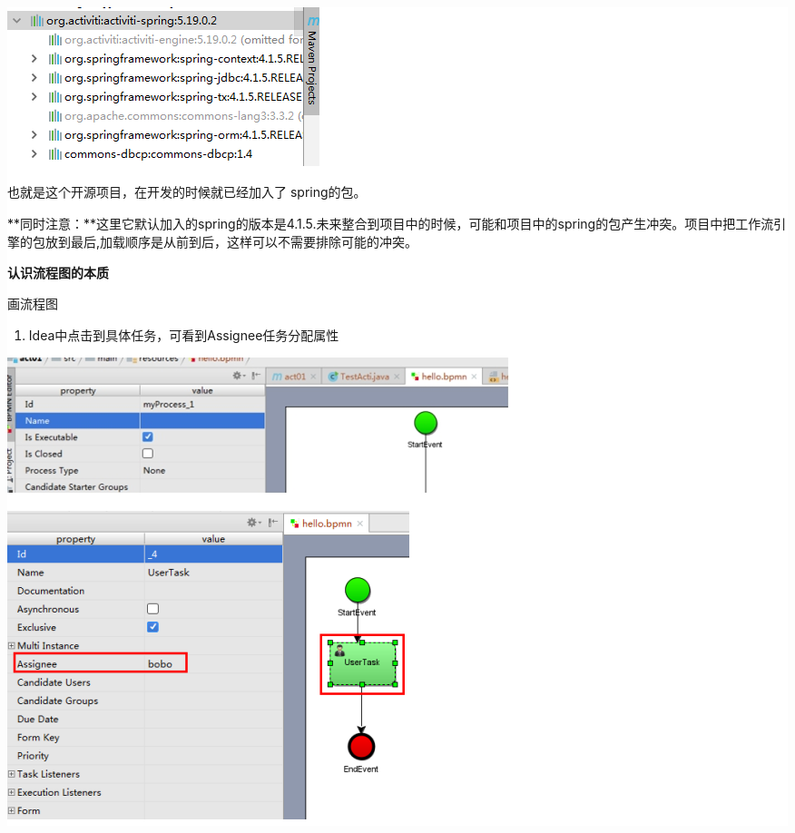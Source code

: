 
![1578225468194](mdpic/1578225468194.png)

也就是这个开源项目，在开发的时候就已经加入了 spring的包。

**同时注意：**这里它默认加入的spring的版本是4.1.5.未来整合到项目中的时候，可能和项目中的spring的包产生冲突。项目中把工作流引擎的包放到最后,加载顺序是从前到后，这样可以不需要排除可能的冲突。

 

**认识流程图的本质**

画流程图

1. Idea中点击到具体任务，可看到Assignee任务分配属性

![1578225536743](mdpic/1578225536743.png)

 

![1578225547099](mdpic/1578225547099.png)
